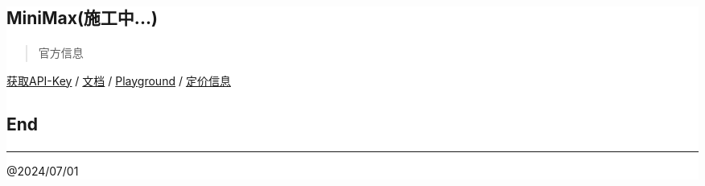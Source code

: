 ## MiniMax(施工中...)

> 官方信息

[获取API-Key](https://platform.minimaxi.com/user-center/basic-information/interface-key) /
[文档](https://platform.minimaxi.com/document/notice) /
[Playground](https://platform.minimaxi.com/examination-center/text-experience-center) /
[定价信息](https://platform.minimaxi.com/document/price)

## End

-----
@2024/07/01
